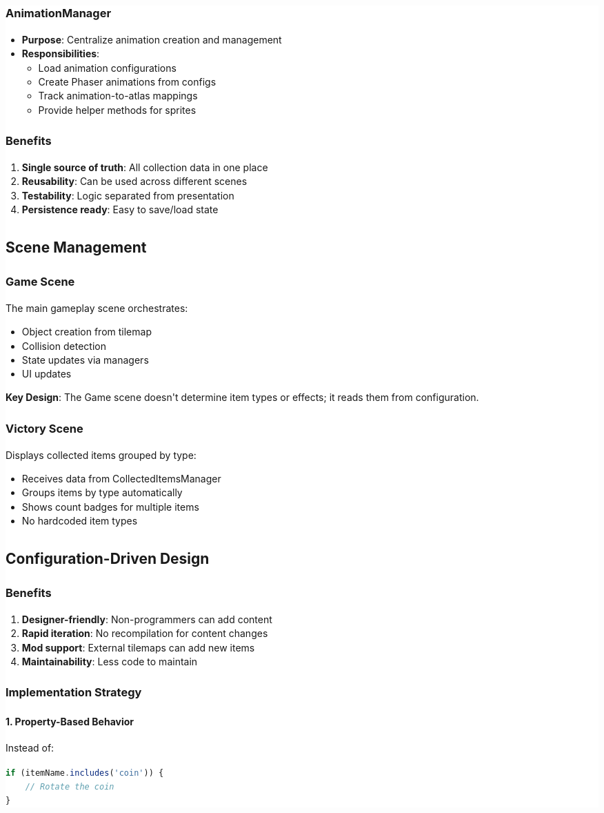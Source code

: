 ### AnimationManager
- **Purpose**: Centralize animation creation and management
- **Responsibilities**:
  - Load animation configurations
  - Create Phaser animations from configs
  - Track animation-to-atlas mappings
  - Provide helper methods for sprites

### Benefits
1. **Single source of truth**: All collection data in one place
2. **Reusability**: Can be used across different scenes
3. **Testability**: Logic separated from presentation
4. **Persistence ready**: Easy to save/load state

## Scene Management

### Game Scene
The main gameplay scene orchestrates:
- Object creation from tilemap
- Collision detection
- State updates via managers
- UI updates

**Key Design**: The Game scene doesn't determine item types or effects; it reads them from configuration.

### Victory Scene
Displays collected items grouped by type:
- Receives data from CollectedItemsManager
- Groups items by type automatically
- Shows count badges for multiple items
- No hardcoded item types

## Configuration-Driven Design

### Benefits
1. **Designer-friendly**: Non-programmers can add content
2. **Rapid iteration**: No recompilation for content changes
3. **Mod support**: External tilemaps can add new items
4. **Maintainability**: Less code to maintain

### Implementation Strategy

#### 1. Property-Based Behavior
Instead of:
```typescript
if (itemName.includes('coin')) {
    // Rotate the coin
}
```
